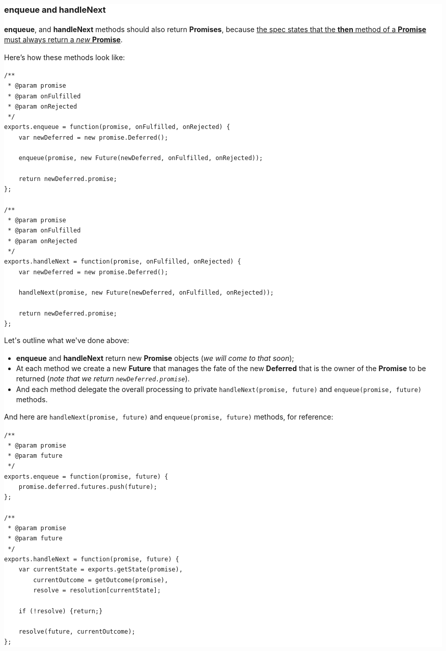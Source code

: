 ### **enqueue** and **handleNext**

**enqueue**, and **handleNext** methods should also return **Promises**, because [the spec states that the **then** method of a **Promise** must always return a *new* **Promise**][spec-39].

Here’s how these methods look like:

~~~
/**
 * @param promise
 * @param onFulfilled
 * @param onRejected
 */
exports.enqueue = function(promise, onFulfilled, onRejected) {
    var newDeferred = new promise.Deferred();

    enqueue(promise, new Future(newDeferred, onFulfilled, onRejected));

    return newDeferred.promise;
};

/**
 * @param promise
 * @param onFulfilled
 * @param onRejected
 */
exports.handleNext = function(promise, onFulfilled, onRejected) {
    var newDeferred = new promise.Deferred();

    handleNext(promise, new Future(newDeferred, onFulfilled, onRejected));

    return newDeferred.promise;
};
~~~

Let's outline what we've done above:

* **enqueue** and **handleNext** return new **Promise** objects (*we will come to that soon*);
* At each method we create a new **Future** that manages the fate of the new **Deferred** that is the owner of the **Promise** to be returned (*note that we return `newDeferred.promise`*).
* And each method delegate the overall processing to private `handleNext(promise, future)` and `enqueue(promise, future)` methods.

And here are `handleNext(promise, future)` and `enqueue(promise, future)` methods, for reference:

~~~
/**
 * @param promise
 * @param future
 */
exports.enqueue = function(promise, future) {
    promise.deferred.futures.push(future);
};

/**
 * @param promise
 * @param future
 */
exports.handleNext = function(promise, future) {
    var currentState = exports.getState(promise),
        currentOutcome = getOutcome(promise),
        resolve = resolution[currentState];

    if (!resolve) {return;}

    resolve(future, currentOutcome);
};
~~~

[monad-theory]: http://en.wikipedia.org/wiki/Monad_(category_theory)
[ecma]: https://people.mozilla.org/~jorendorff/es6-draft.html#sec-promise-objects
[cat]: http://en.wikipedia.org/wiki/Schr%C3%B6dinger's_cat
[anti-pattern]: http://en.wikipedia.org/wiki/Anti-pattern
[monad]: http://en.wikipedia.org/wiki/Monad_(functional_programming)
[gonad]: https://www.youtube.com/watch?v=dkZFtimgAcM
[spec]: http://promises-aplus.github.io/promises-spec/
[par]: http://hackage.haskell.org/package/monad-par-0.3/docs/Control-Monad-Par.html
[monad-laws]: http://www.haskell.org/haskellwiki/Monad_laws
[queue]: http://en.wikipedia.org/wiki/Queue_(abstract_data_type)
[soc]: http://en.wikipedia.org/wiki/Separation_of_concerns
[spec-36]: http://promises-aplus.github.io/promises-spec/#point-36
[di]: http://en.wikipedia.org/wiki/Dependency_injection
[pubsub]: http://en.wikipedia.org/wiki/Publish%E2%80%93subscribe_pattern
[spec-29]: http://promises-aplus.github.io/promises-spec/#point-29
[identity]: http://en.wikipedia.org/wiki/Identity_function
[next-tick]: http://howtonode.org/understanding-process-next-tick
[set-timeout]: https://developer.mozilla.org/en-US/docs/Web/API/Window.setTimeout
[spec-resolution]: http://promises-aplus.github.io/promises-spec/#the_promise_resolution_procedure
[spec-67]: http://promises-aplus.github.io/promises-spec/#point-67
[spec-23]: http://promises-aplus.github.io/promises-spec/#point-23
[spec-7]: http://promises-aplus.github.io/promises-spec/#point-7
[spec-50]: http://promises-aplus.github.io/promises-spec/#point-50
[recursion]: http://en.wikipedia.org/wiki/Recursion
[strategy]: http://en.wikipedia.org/wiki/Strategy_pattern
[spec-39]: http://promises-aplus.github.io/promises-spec/#point-39
[npm-then]: https://www.npmjs.org/package/o2.then
[git-then]: https://github.com/v0lkan/o2.js/tree/11614f9280e7543446cdaf28857f8357e7047e44/src/o2/then
[promise-when]: https://github.com/cujojs/when
[promise-q]: https://github.com/kriskowal/q
[promise-rsvp]: https://github.com/tildeio/rsvp.js
[promise-domenic]: http://domenic.me/2012/10/14/youre-missing-the-point-of-promises/
[hell]: http://callbackhell.com/
[cps]: http://en.wikipedia.org/wiki/Continuation-passing_style